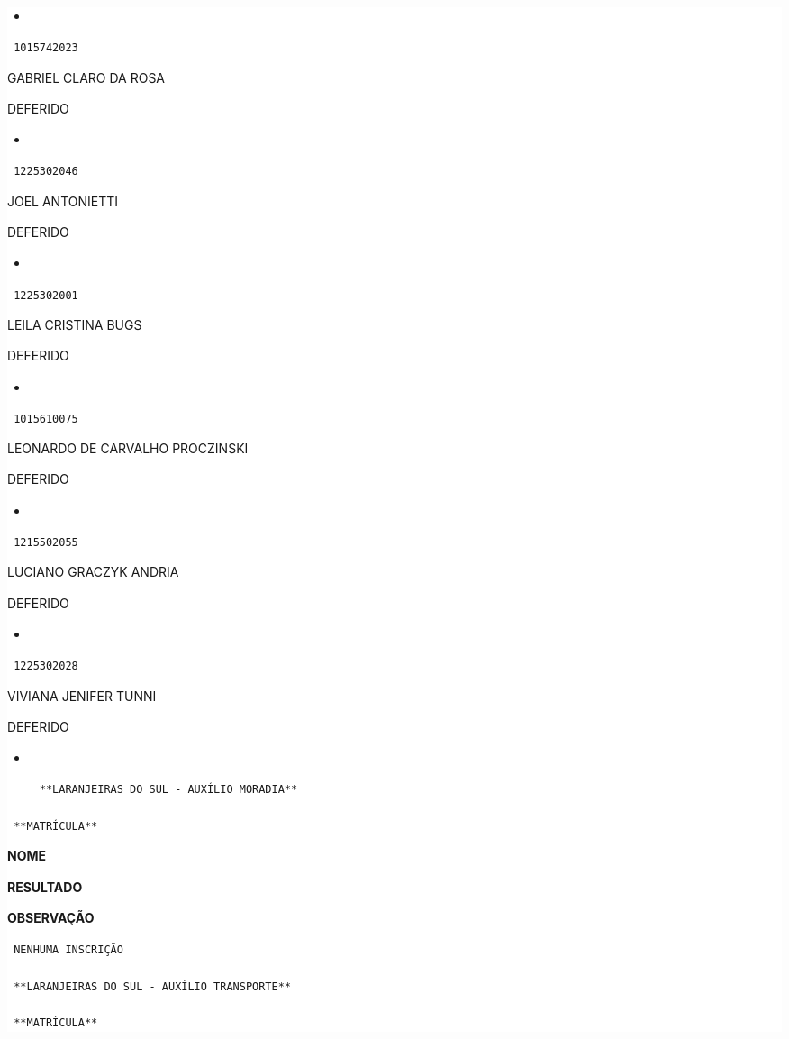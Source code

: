   -

     1015742023

   GABRIEL CLARO DA ROSA

   DEFERIDO

   -

     1225302046

   JOEL ANTONIETTI

   DEFERIDO

   -

     1225302001

   LEILA CRISTINA BUGS

   DEFERIDO

   -

     1015610075

   LEONARDO DE CARVALHO PROCZINSKI

   DEFERIDO

   -

     1215502055

   LUCIANO GRACZYK ANDRIA

   DEFERIDO

   -

     1225302028

   VIVIANA JENIFER TUNNI

   DEFERIDO

   -

         **LARANJEIRAS DO SUL - AUXÍLIO MORADIA** 

     **MATRÍCULA**

   **NOME**

   **RESULTADO**

   **OBSERVAÇÃO**

     NENHUMA INSCRIÇÃO

     **LARANJEIRAS DO SUL - AUXÍLIO TRANSPORTE**

     **MATRÍCULA**
